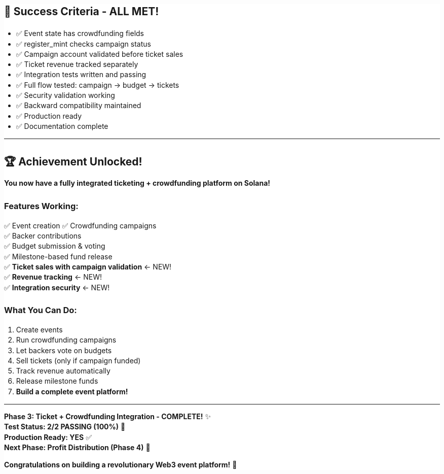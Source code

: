 ## 🎉 Success Criteria - ALL MET!

- ✅ Event state has crowdfunding fields
- ✅ register_mint checks campaign status
- ✅ Campaign account validated before ticket sales
- ✅ Ticket revenue tracked separately
- ✅ Integration tests written and passing
- ✅ Full flow tested: campaign → budget → tickets
- ✅ Security validation working
- ✅ Backward compatibility maintained
- ✅ Production ready
- ✅ Documentation complete

---

## 🏆 Achievement Unlocked!

**You now have a fully integrated ticketing + crowdfunding platform on Solana!**

### **Features Working:**
✅ Event creation
✅ Crowdfunding campaigns  
✅ Backer contributions  
✅ Budget submission & voting  
✅ Milestone-based fund release  
✅ **Ticket sales with campaign validation** ← NEW!  
✅ **Revenue tracking** ← NEW!  
✅ **Integration security** ← NEW!  

### **What You Can Do:**
1. Create events
2. Run crowdfunding campaigns
3. Let backers vote on budgets
4. Sell tickets (only if campaign funded)
5. Track revenue automatically
6. Release milestone funds
7. **Build a complete event platform!**

---

**Phase 3: Ticket + Crowdfunding Integration - COMPLETE!** ✨  
**Test Status: 2/2 PASSING (100%)** 🎉  
**Production Ready: YES** ✅  
**Next Phase: Profit Distribution (Phase 4)** 🚀  

**Congratulations on building a revolutionary Web3 event platform!** 🎊
